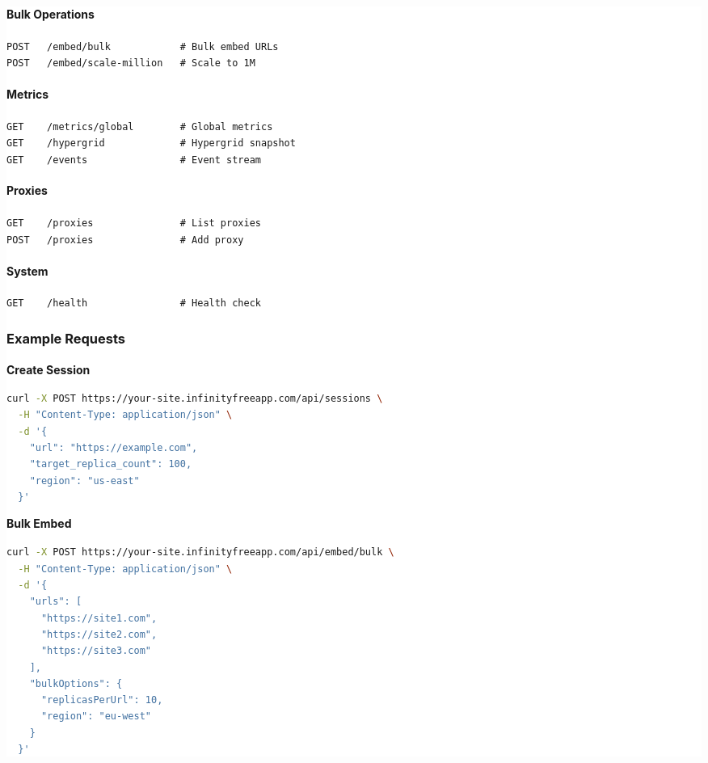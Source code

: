 #### Bulk Operations
```http
POST   /embed/bulk            # Bulk embed URLs
POST   /embed/scale-million   # Scale to 1M
```

#### Metrics
```http
GET    /metrics/global        # Global metrics
GET    /hypergrid             # Hypergrid snapshot
GET    /events                # Event stream
```

#### Proxies
```http
GET    /proxies               # List proxies
POST   /proxies               # Add proxy
```

#### System
```http
GET    /health                # Health check
```

### Example Requests

**Create Session**
```bash
curl -X POST https://your-site.infinityfreeapp.com/api/sessions \
  -H "Content-Type: application/json" \
  -d '{
    "url": "https://example.com",
    "target_replica_count": 100,
    "region": "us-east"
  }'
```

**Bulk Embed**
```bash
curl -X POST https://your-site.infinityfreeapp.com/api/embed/bulk \
  -H "Content-Type: application/json" \
  -d '{
    "urls": [
      "https://site1.com",
      "https://site2.com",
      "https://site3.com"
    ],
    "bulkOptions": {
      "replicasPerUrl": 10,
      "region": "eu-west"
    }
  }'
```
